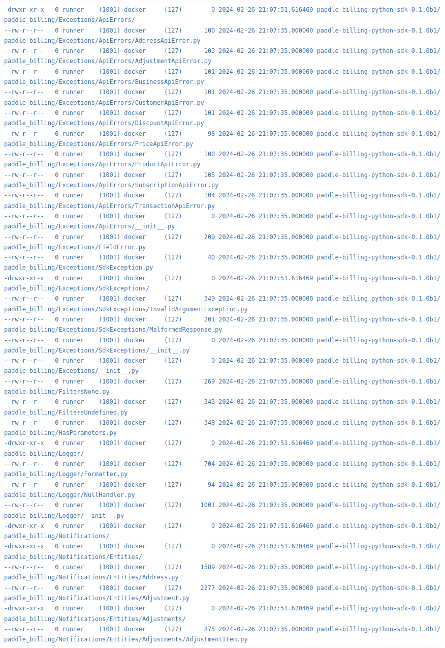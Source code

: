 ```diff
-drwxr-xr-x   0 runner    (1001) docker     (127)        0 2024-02-26 21:07:51.616469 paddle-billing-python-sdk-0.1.0b1/paddle_billing/Exceptions/ApiErrors/
--rw-r--r--   0 runner    (1001) docker     (127)      100 2024-02-26 21:07:35.000000 paddle-billing-python-sdk-0.1.0b1/paddle_billing/Exceptions/ApiErrors/AddressApiError.py
--rw-r--r--   0 runner    (1001) docker     (127)      103 2024-02-26 21:07:35.000000 paddle-billing-python-sdk-0.1.0b1/paddle_billing/Exceptions/ApiErrors/AdjustmentApiError.py
--rw-r--r--   0 runner    (1001) docker     (127)      101 2024-02-26 21:07:35.000000 paddle-billing-python-sdk-0.1.0b1/paddle_billing/Exceptions/ApiErrors/BusinessApiError.py
--rw-r--r--   0 runner    (1001) docker     (127)      101 2024-02-26 21:07:35.000000 paddle-billing-python-sdk-0.1.0b1/paddle_billing/Exceptions/ApiErrors/CustomerApiError.py
--rw-r--r--   0 runner    (1001) docker     (127)      101 2024-02-26 21:07:35.000000 paddle-billing-python-sdk-0.1.0b1/paddle_billing/Exceptions/ApiErrors/DiscountApiError.py
--rw-r--r--   0 runner    (1001) docker     (127)       98 2024-02-26 21:07:35.000000 paddle-billing-python-sdk-0.1.0b1/paddle_billing/Exceptions/ApiErrors/PriceApiError.py
--rw-r--r--   0 runner    (1001) docker     (127)      100 2024-02-26 21:07:35.000000 paddle-billing-python-sdk-0.1.0b1/paddle_billing/Exceptions/ApiErrors/ProductApiError.py
--rw-r--r--   0 runner    (1001) docker     (127)      105 2024-02-26 21:07:35.000000 paddle-billing-python-sdk-0.1.0b1/paddle_billing/Exceptions/ApiErrors/SubscriptionApiError.py
--rw-r--r--   0 runner    (1001) docker     (127)      104 2024-02-26 21:07:35.000000 paddle-billing-python-sdk-0.1.0b1/paddle_billing/Exceptions/ApiErrors/TransactionApiError.py
--rw-r--r--   0 runner    (1001) docker     (127)        0 2024-02-26 21:07:35.000000 paddle-billing-python-sdk-0.1.0b1/paddle_billing/Exceptions/ApiErrors/__init__.py
--rw-r--r--   0 runner    (1001) docker     (127)      209 2024-02-26 21:07:35.000000 paddle-billing-python-sdk-0.1.0b1/paddle_billing/Exceptions/FieldError.py
--rw-r--r--   0 runner    (1001) docker     (127)       40 2024-02-26 21:07:35.000000 paddle-billing-python-sdk-0.1.0b1/paddle_billing/Exceptions/SdkException.py
-drwxr-xr-x   0 runner    (1001) docker     (127)        0 2024-02-26 21:07:51.616469 paddle-billing-python-sdk-0.1.0b1/paddle_billing/Exceptions/SdkExceptions/
--rw-r--r--   0 runner    (1001) docker     (127)      349 2024-02-26 21:07:35.000000 paddle-billing-python-sdk-0.1.0b1/paddle_billing/Exceptions/SdkExceptions/InvalidArgumentException.py
--rw-r--r--   0 runner    (1001) docker     (127)      201 2024-02-26 21:07:35.000000 paddle-billing-python-sdk-0.1.0b1/paddle_billing/Exceptions/SdkExceptions/MalformedResponse.py
--rw-r--r--   0 runner    (1001) docker     (127)        0 2024-02-26 21:07:35.000000 paddle-billing-python-sdk-0.1.0b1/paddle_billing/Exceptions/SdkExceptions/__init__.py
--rw-r--r--   0 runner    (1001) docker     (127)        0 2024-02-26 21:07:35.000000 paddle-billing-python-sdk-0.1.0b1/paddle_billing/Exceptions/__init__.py
--rw-r--r--   0 runner    (1001) docker     (127)      269 2024-02-26 21:07:35.000000 paddle-billing-python-sdk-0.1.0b1/paddle_billing/FiltersNone.py
--rw-r--r--   0 runner    (1001) docker     (127)      343 2024-02-26 21:07:35.000000 paddle-billing-python-sdk-0.1.0b1/paddle_billing/FiltersUndefined.py
--rw-r--r--   0 runner    (1001) docker     (127)      348 2024-02-26 21:07:35.000000 paddle-billing-python-sdk-0.1.0b1/paddle_billing/HasParameters.py
-drwxr-xr-x   0 runner    (1001) docker     (127)        0 2024-02-26 21:07:51.616469 paddle-billing-python-sdk-0.1.0b1/paddle_billing/Logger/
--rw-r--r--   0 runner    (1001) docker     (127)      704 2024-02-26 21:07:35.000000 paddle-billing-python-sdk-0.1.0b1/paddle_billing/Logger/Formatter.py
--rw-r--r--   0 runner    (1001) docker     (127)       94 2024-02-26 21:07:35.000000 paddle-billing-python-sdk-0.1.0b1/paddle_billing/Logger/NullHandler.py
--rw-r--r--   0 runner    (1001) docker     (127)     1001 2024-02-26 21:07:35.000000 paddle-billing-python-sdk-0.1.0b1/paddle_billing/Logger/__init__.py
-drwxr-xr-x   0 runner    (1001) docker     (127)        0 2024-02-26 21:07:51.616469 paddle-billing-python-sdk-0.1.0b1/paddle_billing/Notifications/
-drwxr-xr-x   0 runner    (1001) docker     (127)        0 2024-02-26 21:07:51.620469 paddle-billing-python-sdk-0.1.0b1/paddle_billing/Notifications/Entities/
--rw-r--r--   0 runner    (1001) docker     (127)     1589 2024-02-26 21:07:35.000000 paddle-billing-python-sdk-0.1.0b1/paddle_billing/Notifications/Entities/Address.py
--rw-r--r--   0 runner    (1001) docker     (127)     2277 2024-02-26 21:07:35.000000 paddle-billing-python-sdk-0.1.0b1/paddle_billing/Notifications/Entities/Adjustment.py
-drwxr-xr-x   0 runner    (1001) docker     (127)        0 2024-02-26 21:07:51.620469 paddle-billing-python-sdk-0.1.0b1/paddle_billing/Notifications/Entities/Adjustments/
--rw-r--r--   0 runner    (1001) docker     (127)      875 2024-02-26 21:07:35.000000 paddle-billing-python-sdk-0.1.0b1/paddle_billing/Notifications/Entities/Adjustments/AdjustmentItem.py
```